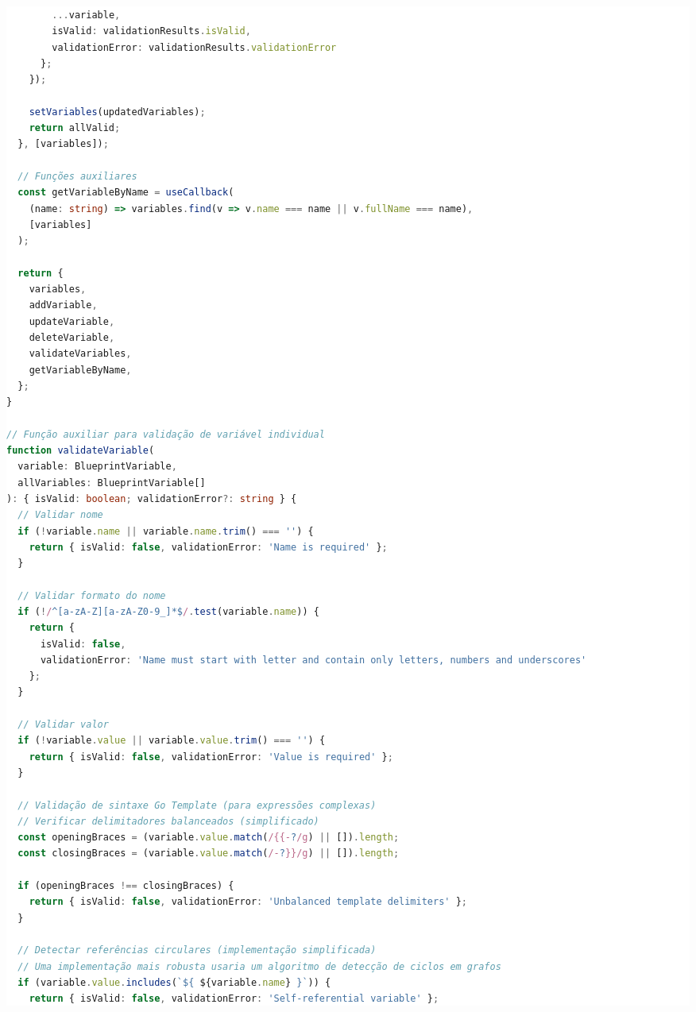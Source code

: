 ```typescript
        ...variable,
        isValid: validationResults.isValid,
        validationError: validationResults.validationError
      };
    });

    setVariables(updatedVariables);
    return allValid;
  }, [variables]);

  // Funções auxiliares
  const getVariableByName = useCallback(
    (name: string) => variables.find(v => v.name === name || v.fullName === name),
    [variables]
  );

  return {
    variables,
    addVariable,
    updateVariable,
    deleteVariable,
    validateVariables,
    getVariableByName,
  };
}

// Função auxiliar para validação de variável individual
function validateVariable(
  variable: BlueprintVariable,
  allVariables: BlueprintVariable[]
): { isValid: boolean; validationError?: string } {
  // Validar nome
  if (!variable.name || variable.name.trim() === '') {
    return { isValid: false, validationError: 'Name is required' };
  }

  // Validar formato do nome
  if (!/^[a-zA-Z][a-zA-Z0-9_]*$/.test(variable.name)) {
    return {
      isValid: false,
      validationError: 'Name must start with letter and contain only letters, numbers and underscores'
    };
  }

  // Validar valor
  if (!variable.value || variable.value.trim() === '') {
    return { isValid: false, validationError: 'Value is required' };
  }

  // Validação de sintaxe Go Template (para expressões complexas)
  // Verificar delimitadores balanceados (simplificado)
  const openingBraces = (variable.value.match(/{{-?/g) || []).length;
  const closingBraces = (variable.value.match(/-?}}/g) || []).length;

  if (openingBraces !== closingBraces) {
    return { isValid: false, validationError: 'Unbalanced template delimiters' };
  }

  // Detectar referências circulares (implementação simplificada)
  // Uma implementação mais robusta usaria um algoritmo de detecção de ciclos em grafos
  if (variable.value.includes(`${ ${variable.name} }`)) {
    return { isValid: false, validationError: 'Self-referential variable' };
```